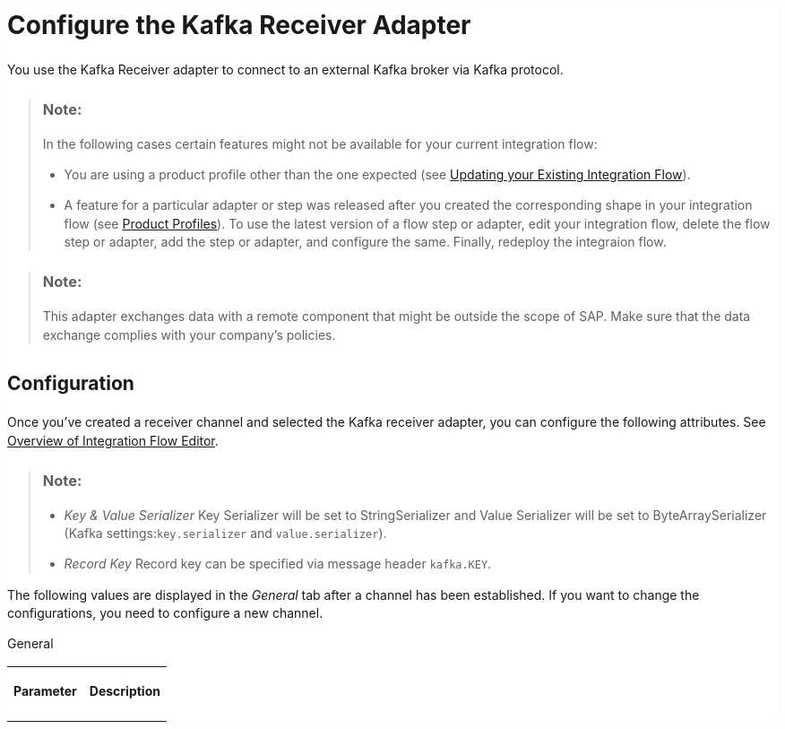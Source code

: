 

# Configure the Kafka Receiver Adapter

You use the Kafka Receiver adapter to connect to an external Kafka broker via Kafka protocol.

> ### Note:  
> In the following cases certain features might not be available for your current integration flow:
> 
> -   You are using a product profile other than the one expected \(see [Updating your Existing Integration Flow](updating-your-existing-integration-flow-1f9e879.md)\).
> 
> -   A feature for a particular adapter or step was released after you created the corresponding shape in your integration flow \(see [Product Profiles](product-profiles-8007daa.md)\). To use the latest version of a flow step or adapter, edit your integration flow, delete the flow step or adapter, add the step or adapter, and configure the same. Finally, redeploy the integraion flow.

> ### Note:  
> This adapter exchanges data with a remote component that might be outside the scope of SAP. Make sure that the data exchange complies with your company’s policies.



<a name="loiofc6ee1fb1c1843c195f3cc8cdbfd4b15__section_e2j_m4g_p4b"/>

## Configuration

Once you’ve created a receiver channel and selected the Kafka receiver adapter, you can configure the following attributes. See [Overview of Integration Flow Editor](overview-of-integration-flow-editor-db10beb.md).

> ### Note:  
> -   *Key & Value Serializer* Key Serializer will be set to StringSerializer and Value Serializer will be set to ByteArraySerializer \(Kafka settings:`key.serializer` and `value.serializer`\).
> 
> -   *Record Key* Record key can be specified via message header `kafka.KEY`.

The following values are displayed in the *General* tab after a channel has been established. If you want to change the configurations, you need to configure a new channel.

<a name="loiofc6ee1fb1c1843c195f3cc8cdbfd4b15__table_pwx_sw1_n4b"/>General


<table>
<tr>
<th valign="top">

Parameter



</th>
<th valign="top">

Description



</th>
</tr>
<tr>
<td valign="top">
